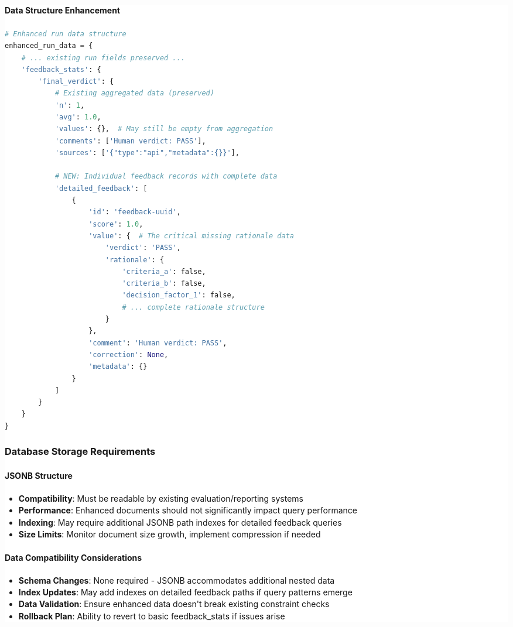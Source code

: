 #### Data Structure Enhancement  
```python
# Enhanced run data structure
enhanced_run_data = {
    # ... existing run fields preserved ...
    'feedback_stats': {
        'final_verdict': {
            # Existing aggregated data (preserved)
            'n': 1,
            'avg': 1.0, 
            'values': {},  # May still be empty from aggregation
            'comments': ['Human verdict: PASS'],
            'sources': ['{"type":"api","metadata":{}}'],
            
            # NEW: Individual feedback records with complete data
            'detailed_feedback': [
                {
                    'id': 'feedback-uuid',
                    'score': 1.0,
                    'value': {  # The critical missing rationale data
                        'verdict': 'PASS',
                        'rationale': {
                            'criteria_a': false,
                            'criteria_b': false,
                            'decision_factor_1': false,
                            # ... complete rationale structure
                        }
                    },
                    'comment': 'Human verdict: PASS',
                    'correction': None,
                    'metadata': {}
                }
            ]
        }
    }
}
```

### Database Storage Requirements

#### JSONB Structure  
- **Compatibility**: Must be readable by existing evaluation/reporting systems
- **Performance**: Enhanced documents should not significantly impact query performance
- **Indexing**: May require additional JSONB path indexes for detailed feedback queries
- **Size Limits**: Monitor document size growth, implement compression if needed

#### Data Compatibility Considerations
- **Schema Changes**: None required - JSONB accommodates additional nested data
- **Index Updates**: May add indexes on detailed feedback paths if query patterns emerge
- **Data Validation**: Ensure enhanced data doesn't break existing constraint checks
- **Rollback Plan**: Ability to revert to basic feedback_stats if issues arise
